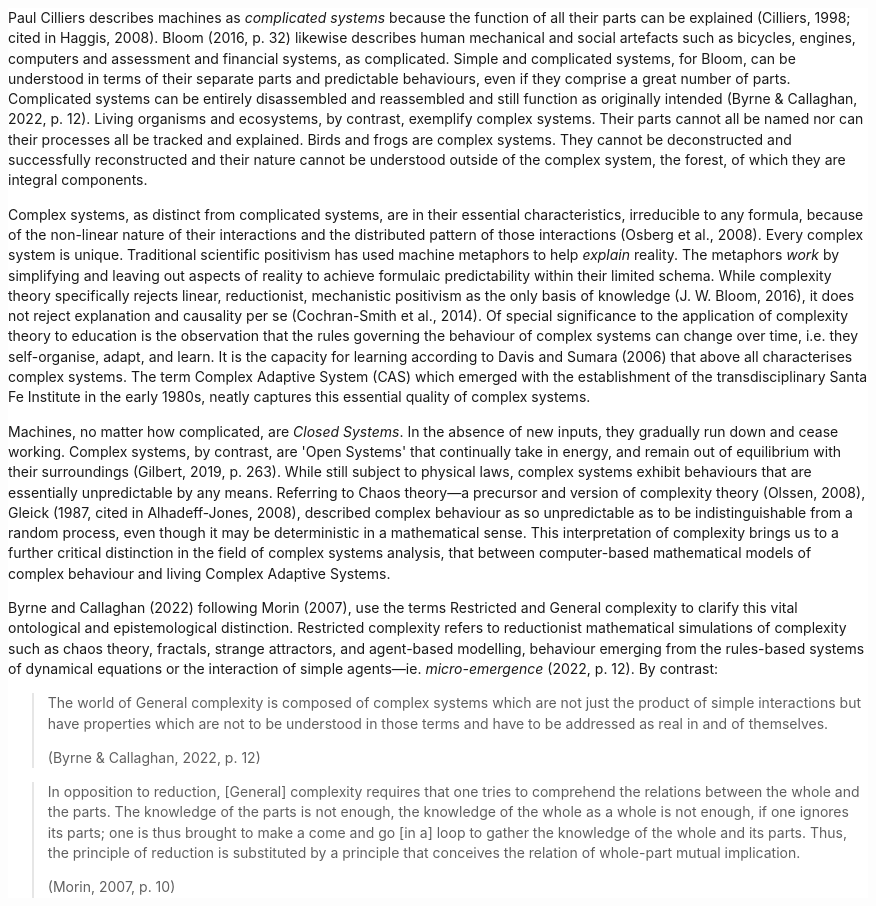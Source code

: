 Paul Cilliers describes machines as *complicated systems* because the function of all their parts can be explained (Cilliers, 1998; cited in Haggis, 2008). Bloom (2016, p. 32) likewise describes human mechanical and social artefacts such as bicycles, engines, computers and assessment and financial systems, as complicated. Simple and complicated systems, for Bloom, can be understood in terms of their separate parts and predictable behaviours, even if they comprise a great number of parts. Complicated systems can be entirely disassembled and reassembled and still function as originally intended (Byrne & Callaghan, 2022, p. 12). Living organisms and ecosystems, by contrast, exemplify complex systems. Their parts cannot all be named nor can their processes all be tracked and explained. Birds and frogs are complex systems. They cannot be deconstructed and successfully reconstructed and their nature cannot be understood outside of the complex system, the forest, of which they are integral components. 

Complex systems, as distinct from complicated systems, are in their essential characteristics, irreducible to any formula, because of the non-linear nature of their interactions and the distributed pattern of those interactions (Osberg et al., 2008). Every complex system is unique. Traditional scientific positivism has used machine metaphors to help *explain* reality. The metaphors *work* by simplifying and leaving out aspects of reality to achieve formulaic predictability within their limited schema. While complexity theory specifically rejects linear, reductionist, mechanistic positivism as the only basis of knowledge (J. W. Bloom, 2016), it does not reject explanation and causality per se (Cochran-Smith et al., 2014). Of special significance to the application of complexity theory to education is the observation that the rules governing the behaviour of complex systems can change over time, i.e. they self-organise, adapt, and learn. It is the capacity for learning according to Davis and Sumara (2006) that above all characterises complex systems. The term Complex Adaptive System (CAS) which emerged with the establishment of the transdisciplinary Santa Fe Institute in the early 1980s, neatly captures this essential quality of complex systems. 

Machines, no matter how complicated, are *Closed Systems*. In the absence of new inputs, they gradually run down and cease working. Complex systems, by contrast, are 'Open Systems' that continually take in energy, and remain out of equilibrium with their surroundings (Gilbert, 2019, p. 263). While still subject to physical laws, complex systems exhibit behaviours that are essentially unpredictable by any means. Referring to Chaos theory—a precursor and version of complexity theory (Olssen, 2008), Gleick (1987, cited in Alhadeff-Jones, 2008), described complex behaviour as so unpredictable as to be indistinguishable from a random process, even though it may be deterministic in a mathematical sense. This interpretation of complexity brings us to a further critical distinction in the field of complex systems analysis, that between computer-based mathematical models of complex behaviour and living Complex Adaptive Systems. 

Byrne and Callaghan (2022) following Morin (2007), use the terms Restricted and General complexity to clarify this vital ontological and epistemological distinction. Restricted complexity refers to reductionist mathematical simulations of complexity such as chaos theory, fractals, strange attractors, and agent-based modelling, behaviour emerging from the rules-based systems of dynamical equations or the interaction of simple agents—ie. *micro-emergence* (2022, p. 12). By contrast: 

> The world of General complexity is composed of complex systems which are not just the product of simple interactions but have properties which are not to be understood in those terms and have to be addressed as real in and of themselves. 
> 
> (Byrne & Callaghan, 2022, p. 12) 


> In opposition to reduction, [General] complexity requires that one tries to comprehend the relations between the whole and the parts. The knowledge of the parts is not enough, the knowledge of the whole as a whole is not enough, if one ignores its parts; one is thus brought to make a come and go [in a] loop to gather the knowledge of the whole and its parts. Thus, the principle of reduction is substituted by a principle that conceives the relation of whole-part mutual implication. 
> 
> (Morin, 2007, p. 10) 
